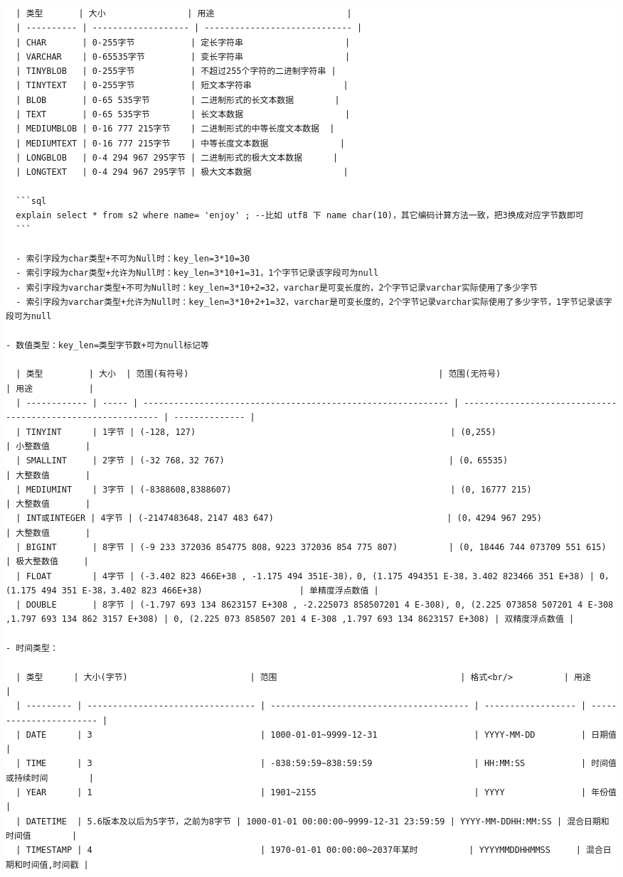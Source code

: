       | 类型       | 大小                | 用途                          |
      | ---------- | ------------------- | ----------------------------- |
      | CHAR       | 0-255字节           | 定长字符串                    |
      | VARCHAR    | 0-65535字节         | 变长字符串                    |
      | TINYBLOB   | 0-255字节           | 不超过255个字符的二进制字符串 |
      | TINYTEXT   | 0-255字节           | 短文本字符串                  |
      | BLOB       | 0-65 535字节        | 二进制形式的长文本数据        |
      | TEXT       | 0-65 535字节        | 长文本数据                    |
      | MEDIUMBLOB | 0-16 777 215字节    | 二进制形式的中等长度文本数据  |
      | MEDIUMTEXT | 0-16 777 215字节    | 中等长度文本数据              |
      | LONGBLOB   | 0-4 294 967 295字节 | 二进制形式的极大文本数据      |
      | LONGTEXT   | 0-4 294 967 295字节 | 极大文本数据                  |

      ```sql
      explain select * from s2 where name= 'enjoy' ; --比如 utf8 下 name char(10)，其它编码计算方法一致，把3换成对应字节数即可
      ```

      - 索引字段为char类型+不可为Null时：key_len=3*10=30
      - 索引字段为char类型+允许为Null时：key_len=3*10+1=31，1个字节记录该字段可为null
      - 索引字段为varchar类型+不可为Null时：key_len=3*10+2=32，varchar是可变长度的，2个字节记录varchar实际使用了多少字节
      - 索引字段为varchar类型+允许为Null时：key_len=3*10+2+1=32，varchar是可变长度的，2个字节记录varchar实际使用了多少字节，1字节记录该字段可为null

    - 数值类型：key_len=类型字节数+可为null标记等

      | 类型         | 大小  | 范围(有符号)                                                 | 范围(无符号)                                                 | 用途           |
      | ------------ | ----- | ------------------------------------------------------------ | ------------------------------------------------------------ | -------------- |
      | TINYINT      | 1字节 | (-128, 127)                                                  | (0,255)                                                      | 小整数值       |
      | SMALLINT     | 2字节 | (-32 768，32 767)                                            | (0，65535)                                                   | 大整数值       |
      | MEDIUMINT    | 3字节 | (-8388608,8388607)                                           | (0, 16777 215)                                               | 大整数值       |
      | INT或INTEGER | 4字节 | (-2147483648，2147 483 647)                                  | (0，4294 967 295)                                            | 大整数值       |
      | BIGINT       | 8字节 | (-9 233 372036 854775 808，9223 372036 854 775 807)          | (0, 18446 744 073709 551 615)                                | 极大整数值     |
      | FLOAT        | 4字节 | (-3.402 823 466E+38 , -1.175 494 351E-38)，0, (1.175 494351 E-38，3.402 823466 351 E+38) | 0，(1.175 494 351 E-38，3.402 823 466E+38)                   | 单精度浮点数值 |
      | DOUBLE       | 8字节 | (-1.797 693 134 8623157 E+308 , -2.225073 858507201 4 E-308), 0, (2.225 073858 507201 4 E-308 ,1.797 693 134 862 3157 E+308) | 0, (2.225 073 858507 201 4 E-308 ,1.797 693 134 8623157 E+308) | 双精度浮点数值 |

    - 时间类型：

      | 类型      | 大小(字节)                        | 范围                                    | 格式<br/>          | 用途                    |
      | --------- | --------------------------------- | --------------------------------------- | ------------------ | ----------------------- |
      | DATE      | 3                                 | 1000-01-01~9999-12-31                   | YYYY-MM-DD         | 日期值                  |
      | TIME      | 3                                 | -838:59:59~838:59:59                    | HH:MM:SS           | 时间值或持续时间        |
      | YEAR      | 1                                 | 1901~2155                               | YYYY               | 年份值                  |
      | DATETIME  | 5.6版本及以后为5字节，之前为8字节 | 1000-01-01 00:00:00~9999-12-31 23:59:59 | YYYY-MM-DDHH:MM:SS | 混合日期和时间值        |
      | TIMESTAMP | 4                                 | 1970-01-01 00:00:00~2037年某时          | YYYYMMDDHHMMSS     | 混合日期和时间值,时间戳 |

